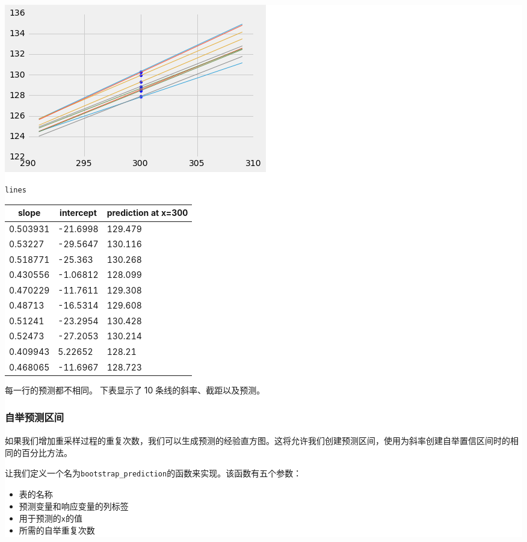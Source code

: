 ![](img/14-12.png)

```py
lines
```

| slope | intercept | prediction at x=300 |
| --- | --- | --- |
| 0.503931 | -21.6998 | 129.479 |
| 0.53227 | -29.5647 | 130.116 |
| 0.518771 | -25.363 | 130.268 |
| 0.430556 | -1.06812 | 128.099 |
| 0.470229 | -11.7611 | 129.308 |
| 0.48713 | -16.5314 | 129.608 |
| 0.51241 | -23.2954 | 130.428 |
| 0.52473 | -27.2053 | 130.214 |
| 0.409943 | 5.22652 | 128.21 |
| 0.468065 | -11.6967 | 128.723 |


每一行的预测都不相同。 下表显示了 10 条线的斜率、截距以及预测。

### 自举预测区间

如果我们增加重采样过程的重复次数，我们可以生成预测的经验直方图。这将允许我们创建预测区间，使用为斜率创建自举置信区间时的相同的百分比方法。

让我们定义一个名为`bootstrap_prediction`的函数来实现。该函数有五个参数：

+   表的名称
+   预测变量和响应变量的列标签
+   用于预测的`x`的值
+   所需的自举重复次数
